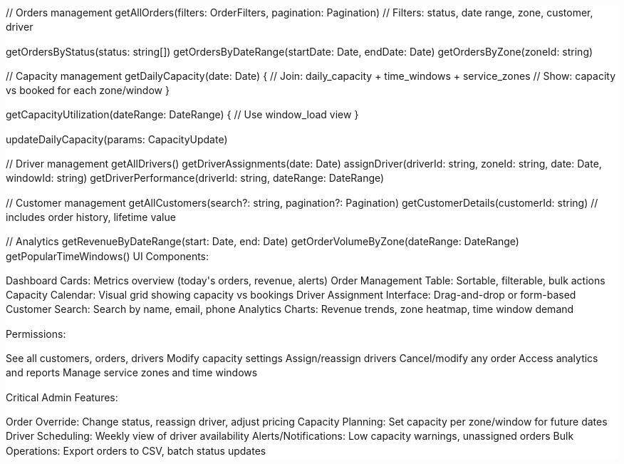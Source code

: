 // Orders management
getAllOrders(filters: OrderFilters, pagination: Pagination)
// Filters: status, date range, zone, customer, driver

getOrdersByStatus(status: string[])
getOrdersByDateRange(startDate: Date, endDate: Date)
getOrdersByZone(zoneId: string)

// Capacity management
getDailyCapacity(date: Date) {
  // Join: daily_capacity + time_windows + service_zones
  // Show: capacity vs booked for each zone/window
}

getCapacityUtilization(dateRange: DateRange) {
  // Use window_load view
}

updateDailyCapacity(params: CapacityUpdate)

// Driver management
getAllDrivers()
getDriverAssignments(date: Date)
assignDriver(driverId: string, zoneId: string, date: Date, windowId: string)
getDriverPerformance(driverId: string, dateRange: DateRange)

// Customer management
getAllCustomers(search?: string, pagination?: Pagination)
getCustomerDetails(customerId: string) // includes order history, lifetime value

// Analytics
getRevenueByDateRange(start: Date, end: Date)
getOrderVolumeByZone(dateRange: DateRange)
getPopularTimeWindows()
UI Components:

Dashboard Cards: Metrics overview (today's orders, revenue, alerts)
Order Management Table: Sortable, filterable, bulk actions
Capacity Calendar: Visual grid showing capacity vs bookings
Driver Assignment Interface: Drag-and-drop or form-based
Customer Search: Search by name, email, phone
Analytics Charts: Revenue trends, zone heatmap, time window demand

Permissions:

See all customers, orders, drivers
Modify capacity settings
Assign/reassign drivers
Cancel/modify any order
Access analytics and reports
Manage service zones and time windows

Critical Admin Features:

Order Override: Change status, reassign driver, adjust pricing
Capacity Planning: Set capacity per zone/window for future dates
Driver Scheduling: Weekly view of driver availability
Alerts/Notifications: Low capacity warnings, unassigned orders
Bulk Operations: Export orders to CSV, batch status updates
